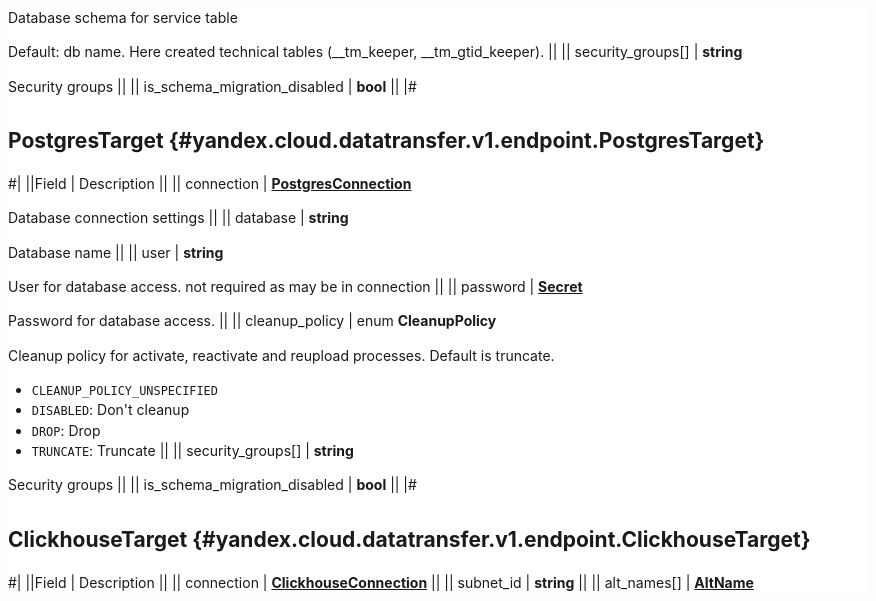 Database schema for service table

Default: db name. Here created technical tables (__tm_keeper, __tm_gtid_keeper). ||
|| security_groups[] | **string**

Security groups ||
|| is_schema_migration_disabled | **bool** ||
|#

## PostgresTarget {#yandex.cloud.datatransfer.v1.endpoint.PostgresTarget}

#|
||Field | Description ||
|| connection | **[PostgresConnection](#yandex.cloud.datatransfer.v1.endpoint.PostgresConnection)**

Database connection settings ||
|| database | **string**

Database name ||
|| user | **string**

User for database access. not required as may be in connection ||
|| password | **[Secret](#yandex.cloud.datatransfer.v1.endpoint.Secret)**

Password for database access. ||
|| cleanup_policy | enum **CleanupPolicy**

Cleanup policy for activate, reactivate and reupload processes. Default is
truncate.

- `CLEANUP_POLICY_UNSPECIFIED`
- `DISABLED`: Don't cleanup
- `DROP`: Drop
- `TRUNCATE`: Truncate ||
|| security_groups[] | **string**

Security groups ||
|| is_schema_migration_disabled | **bool** ||
|#

## ClickhouseTarget {#yandex.cloud.datatransfer.v1.endpoint.ClickhouseTarget}

#|
||Field | Description ||
|| connection | **[ClickhouseConnection](#yandex.cloud.datatransfer.v1.endpoint.ClickhouseConnection)** ||
|| subnet_id | **string** ||
|| alt_names[] | **[AltName](#yandex.cloud.datatransfer.v1.endpoint.AltName)**
